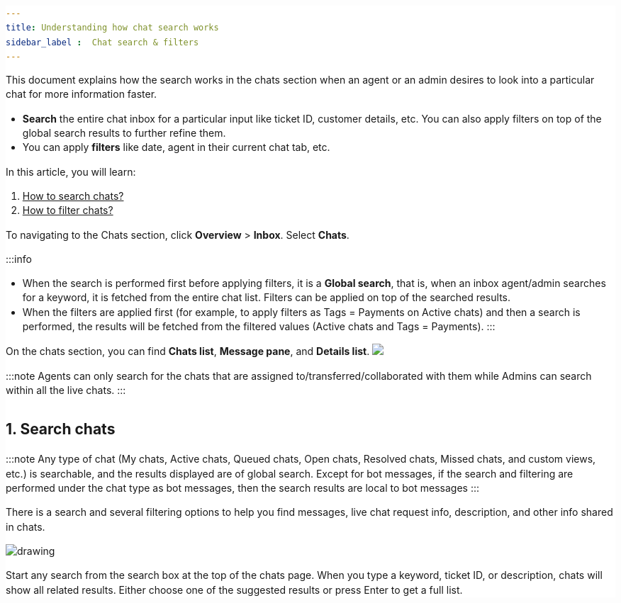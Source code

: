 ```yaml
---
title: Understanding how chat search works 
sidebar_label :  Chat search & filters
---
```


This document explains how the search works in the chats section when an agent or an admin desires to look into a particular chat for more information faster.
- **Search** the entire chat inbox for a particular input like ticket ID, customer details, etc. You can also apply filters on top of the global search results to further refine them. 
- You can apply **filters** like date, agent in their current chat tab, etc.  

    
In this article, you will learn:
1. [How to search chats?](#search) 
2. [How to filter chats?](#filter)
   

To navigating to the Chats section, click **Overview** > **Inbox**. Select **Chats**.    

:::info

- When the search is performed first before applying filters, it is a **Global search**, that is, when an inbox agent/admin searches for a keyword, it is fetched from the entire chat list. Filters can be applied on top of the searched results. 
- When the filters are applied first (for example, to apply filters as Tags = Payments on Active chats) and then a search is performed, the results will be fetched from the filtered values (Active chats and Tags = Payments). 
:::


On the chats section, you can find **Chats list**, **Message pane**, and **Details list**.
![](https://hackmd.io/_uploads/SkZwRUgJT.png)

:::note
Agents can only search for the chats that are assigned to/transferred/collaborated with them while Admins can search within all the live chats.
:::


## <a name="search"></a> 1. Search chats

:::note
Any type of chat (My chats, Active chats, Queued chats, Open chats, Resolved chats, Missed chats, and custom views, etc.) is searchable, and the results displayed are of global search. Except for bot messages, if the search and filtering are performed under the chat type as bot messages, then the search results are local to bot messages
:::

There is a search and several filtering options to help you find messages, live chat request info, description, and other info shared in chats.

<img src="https://i.imgur.com/M7G5NVg.png" alt="drawing" width="60%"/>  

Start any search from the search box at the top of the chats page. When you type a keyword, ticket ID, or description, chats will show all related results. 
Either choose one of the suggested results or press Enter to get a full list.
